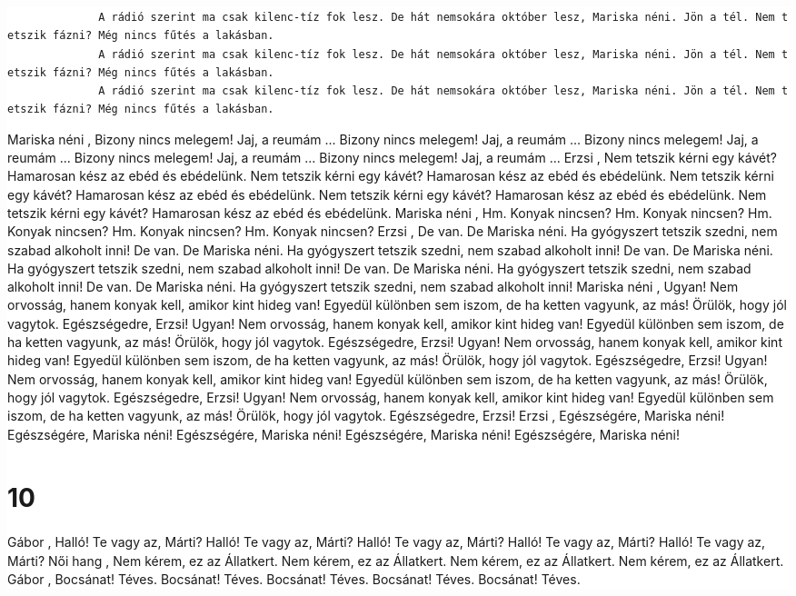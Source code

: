                   A rádió szerint ma csak kilenc-tíz fok lesz. De hát nemsokára október lesz, Mariska néni. Jön a tél. Nem tetszik fázni? Még nincs fűtés a lakásban.
                  A rádió szerint ma csak kilenc-tíz fok lesz. De hát nemsokára október lesz, Mariska néni. Jön a tél. Nem tetszik fázni? Még nincs fűtés a lakásban.
                  A rádió szerint ma csak kilenc-tíz fok lesz. De hát nemsokára október lesz, Mariska néni. Jön a tél. Nem tetszik fázni? Még nincs fűtés a lakásban.
Mariska néni    , Bizony nincs melegem! Jaj, a reumám ...
                  Bizony nincs melegem! Jaj, a reumám ...
                  Bizony nincs melegem! Jaj, a reumám ...
                  Bizony nincs melegem! Jaj, a reumám ...
                  Bizony nincs melegem! Jaj, a reumám ...
Erzsi           , Nem tetszik kérni egy kávét? Hamarosan kész az ebéd és ebédelünk.
                  Nem tetszik kérni egy kávét? Hamarosan kész az ebéd és ebédelünk.
                  Nem tetszik kérni egy kávét? Hamarosan kész az ebéd és ebédelünk.
                  Nem tetszik kérni egy kávét? Hamarosan kész az ebéd és ebédelünk.
                  Nem tetszik kérni egy kávét? Hamarosan kész az ebéd és ebédelünk.
Mariska néni    , Hm. Konyak nincsen?
                  Hm. Konyak nincsen?
                  Hm. Konyak nincsen?
                  Hm. Konyak nincsen?
                  Hm. Konyak nincsen?
Erzsi           , De van. De Mariska néni. Ha gyógyszert tetszik szedni, nem szabad alkoholt inni!
                  De van. De Mariska néni. Ha gyógyszert tetszik szedni, nem szabad alkoholt inni!
                  De van. De Mariska néni. Ha gyógyszert tetszik szedni, nem szabad alkoholt inni!
                  De van. De Mariska néni. Ha gyógyszert tetszik szedni, nem szabad alkoholt inni!
                  De van. De Mariska néni. Ha gyógyszert tetszik szedni, nem szabad alkoholt inni!
Mariska néni    , Ugyan! Nem orvosság, hanem konyak kell, amikor kint hideg van! Egyedül különben sem iszom, de ha ketten vagyunk, az más! Örülök, hogy jól vagytok. Egészségedre, Erzsi! 
                  Ugyan! Nem orvosság, hanem konyak kell, amikor kint hideg van! Egyedül különben sem iszom, de ha ketten vagyunk, az más! Örülök, hogy jól vagytok. Egészségedre, Erzsi!
                  Ugyan! Nem orvosság, hanem konyak kell, amikor kint hideg van! Egyedül különben sem iszom, de ha ketten vagyunk, az más! Örülök, hogy jól vagytok. Egészségedre, Erzsi!
                  Ugyan! Nem orvosság, hanem konyak kell, amikor kint hideg van! Egyedül különben sem iszom, de ha ketten vagyunk, az más! Örülök, hogy jól vagytok. Egészségedre, Erzsi!
                  Ugyan! Nem orvosság, hanem konyak kell, amikor kint hideg van! Egyedül különben sem iszom, de ha ketten vagyunk, az más! Örülök, hogy jól vagytok. Egészségedre, Erzsi!
Erzsi           , Egészségére, Mariska néni!
                  Egészségére, Mariska néni!
                  Egészségére, Mariska néni!
                  Egészségére, Mariska néni!
                  Egészségére, Mariska néni!

# 10
Gábor       , Halló! Te vagy az, Márti?
              Halló! Te vagy az, Márti?
              Halló! Te vagy az, Márti?
              Halló! Te vagy az, Márti?
              Halló! Te vagy az, Márti?
Női hang    , Nem kérem, ez az Állatkert.
              Nem kérem, ez az Állatkert.
              Nem kérem, ez az Állatkert.
              Nem kérem, ez az Állatkert.
Gábor       , Bocsánat! Téves.
              Bocsánat! Téves.
              Bocsánat! Téves.
              Bocsánat! Téves.
              Bocsánat! Téves.
